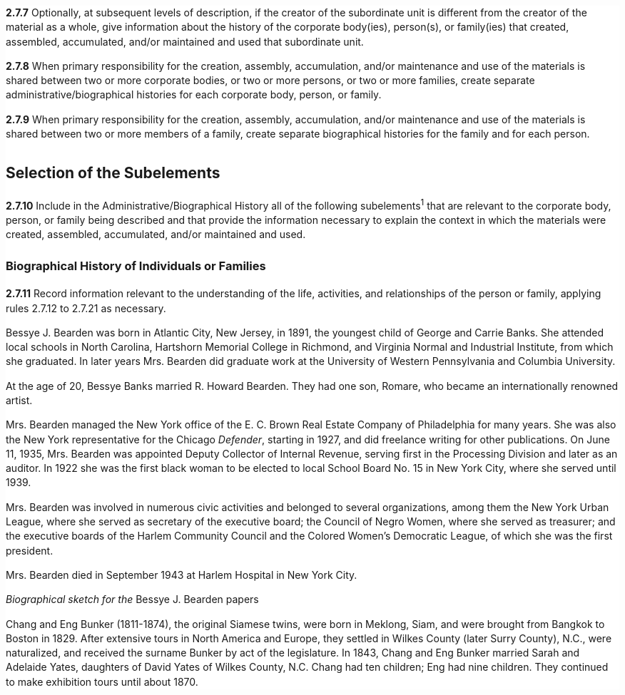 **2.7.7** Optionally, at subsequent levels of description, if the creator of the subordinate unit is different from the creator of the material as a whole, give information about the history of the corporate body(ies), person(s), or family(ies) that created, assembled, accumulated, and/or maintained and used that subordinate unit.

**2.7.8** When primary responsibility for the creation, assembly, accumulation, and/or maintenance and use of the materials is shared between two or more corporate bodies, or two or more persons, or two or more families, create separate administrative/biographical histories for each corporate body, person, or family.

**2.7.9** When primary responsibility for the creation, assembly, accumulation, and/or maintenance and use of the materials is shared between two or more members of a family, create separate biographical histories for the family and for each person.

## Selection of the Subelements

**2.7.10** Include in the Administrative/Biographical History all of the following subelements<sup>1</sup> that are relevant to the corporate body, person, or family being described and that provide the information necessary to explain the context in which the materials were created, assembled, accumulated, and/or maintained and used.

### Biographical History of Individuals or Families

**2.7.11** Record information relevant to the understanding of the life, activities, and relationships of the person or family, applying rules 2.7.12 to 2.7.21 as necessary.

Bessye J. Bearden was born in Atlantic City, New Jersey, in 1891, the youngest child of George and Carrie Banks. She attended local schools in North Carolina, Hartshorn Memorial College in Richmond, and Virginia Normal and Industrial Institute, from which she graduated. In later years Mrs. Bearden did graduate work at the University of Western Pennsylvania and Columbia University.

At the age of 20, Bessye Banks married R. Howard Bearden. They had one son, Romare, who became an internationally renowned artist.

Mrs. Bearden managed the New York office of the E. C. Brown Real Estate Company of Philadelphia for many years. She was also the New York representative for the Chicago _Defender_, starting in 1927, and did freelance writing for other publications. On June 11, 1935, Mrs. Bearden was appointed Deputy Collector of Internal Revenue, serving first in the Processing Division and later as an auditor. In 1922 she was the first black woman to be elected to local School Board No. 15 in New York City, where she served until 1939.

Mrs. Bearden was involved in numerous civic activities and belonged to several organizations, among them the New York Urban League, where she served as secretary of the executive board; the Council of Negro Women, where she served as treasurer; and the executive boards of the Harlem Community Council and the Colored Women’s Democratic League, of which she was the first president.

Mrs. Bearden died in September 1943 at Harlem Hospital in New York City.

_Biographical sketch for the_ Bessye J. Bearden papers

Chang and Eng Bunker (1811-1874), the original Siamese twins, were born in Meklong, Siam, and were brought from Bangkok to Boston in 1829\. After extensive tours in North America and Europe, they settled in Wilkes County (later Surry County), N.C., were naturalized, and received the surname Bunker by act of the legislature. In 1843, Chang and Eng Bunker married Sarah and Adelaide Yates, daughters of David Yates of Wilkes County, N.C. Chang had ten children; Eng had nine children. They continued to make exhibition tours until about 1870.
